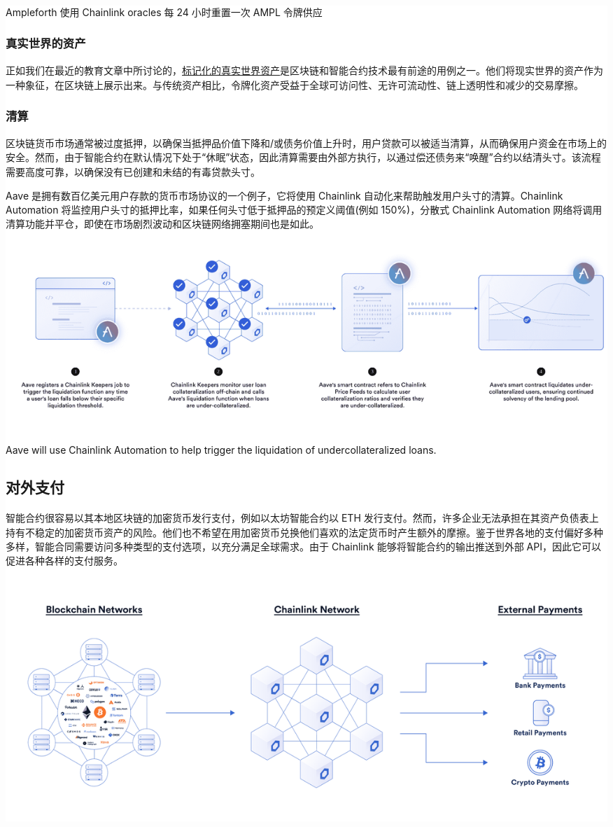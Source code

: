 
<figcaption id="caption-attachment-2277" class="wp-caption-text">Ampleforth 使用 Chainlink oracles 每 24 小时重置一次 AMPL 令牌供应</figcaption>





### 真实世界的资产

正如我们在最近的教育文章中所讨论的，[标记化的真实世界资产](https://blog.chain.link/asset-tokenization-bringing-real-world-value-to-the-blockchain/)是区块链和智能合约技术最有前途的用例之一。他们将现实世界的资产作为一种象征，在区块链上展示出来。与传统资产相比，令牌化资产受益于全球可访问性、无许可流动性、链上透明性和减少的交易摩擦。

### 清算

区块链货币市场通常被过度抵押，以确保当抵押品价值下降和/或债务价值上升时，用户贷款可以被适当清算，从而确保用户资金在市场上的安全。然而，由于智能合约在默认情况下处于“休眠”状态，因此清算需要由外部方执行，以通过偿还债务来“唤醒”合约以结清头寸。该流程需要高度可靠，以确保没有已创建和未结的有毒贷款头寸。

Aave 是拥有数百亿美元用户存款的货币市场协议的一个例子，它将使用 Chainlink 自动化来帮助触发用户头寸的清算。Chainlink Automation 将监控用户头寸的抵押比率，如果任何头寸低于抵押品的预定义阈值(例如 150%)，分散式 Chainlink Automation 网络将调用清算功能并平仓，即使在市场剧烈波动和区块链网络拥塞期间也是如此。

![Aave Chainlink Keepers Liquidation](img/9aa426c43e21082bf9cb80ad20fb81ed.png)

<figcaption id="caption-attachment-2276" class="wp-caption-text">Aave will use Chainlink Automation to help trigger the liquidation of undercollateralized loans.</figcaption>



## 对外支付

智能合约很容易以其本地区块链的加密货币发行支付，例如以太坊智能合约以 ETH 发行支付。然而，许多企业无法承担在其资产负债表上持有不稳定的加密货币资产的风险。他们也不希望在用加密货币兑换他们喜欢的法定货币时产生额外的摩擦。鉴于世界各地的支付偏好多种多样，智能合同需要访问多种类型的支付选项，以充分满足全球需求。由于 Chainlink 能够将智能合约的输出推送到外部 API，因此它可以促进各种各样的支付服务。

![Chainlink Payments](img/306a3162e3ff647f0c4fc9e5f88d9446.png)

